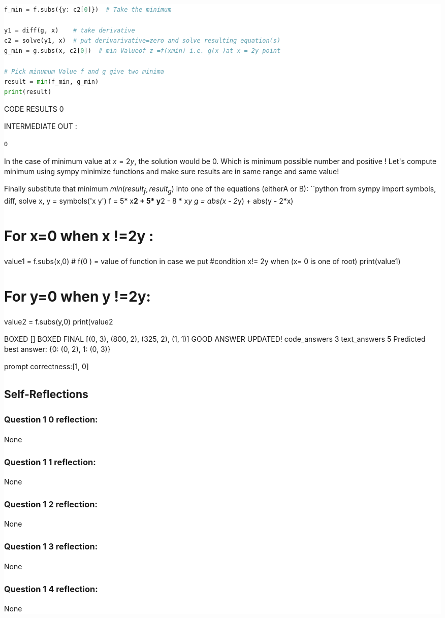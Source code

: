 ```python
f_min = f.subs({y: c2[0]})  # Take the minimum

y1 = diff(g, x)    # take derivative
c2 = solve(y1, x)  # put derivarivative=zero and solve resulting equation(s)
g_min = g.subs(x, c2[0])  # min Valueof z =f(xmin) i.e. g(x )at x = 2y point

# Pick minumum Value f and g give two minima
result = min(f_min, g_min)
print(result)
```

CODE RESULTS 0

INTERMEDIATE OUT :
```output
0
```

In the case of minimum value at $x = 2y$, the solution would be 0. Which is minimum possible number and positive ! Let's compute minimum using sympy minimize functions and make sure results are in same range and same value!

Finally substitute that minimum $min (result_f , result_g)$ into one of the equations (eitherA or B):
``python
from sympy import symbols, diff, solve
x, y = symbols('x y')
f = 5* x**2 + 5* y**2 - 8 * x*y
g = abs(x - 2*y) + abs(y - 2*x)

# For x=0  when x !=2y :
value1 = f.subs(x,0) # f(0 ) = value of function in case we put 
#condition x!= 2y when  (x= 0 is one of root) 
print(value1)
# For y=0  when y !=2y:
value2 = f.subs(y,0)
print(value2

BOXED []
BOXED FINAL 
[(0, 3), (800, 2), (325, 2), (1, 1)]
GOOD ANSWER UPDATED!
code_answers 3 text_answers 5
Predicted best answer: {0: (0, 2), 1: (0, 3)}

prompt correctness:[1, 0]

## Self-Reflections

### Question 1 0 reflection:
None
### Question 1 1 reflection:
None
### Question 1 2 reflection:
None
### Question 1 3 reflection:
None
### Question 1 4 reflection:
None